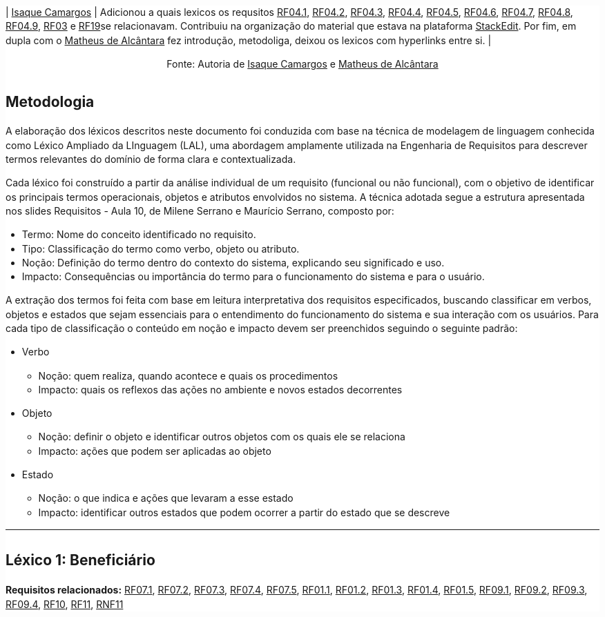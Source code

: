 | [Isaque Camargos](https://github.com/isaqzin) | Adicionou a quais lexicos os requsitos [RF04.1](../../elicitacao/requisitos_finais.md#RF04.1), [RF04.2](../../elicitacao/requisitos_finais.md#RF04.2), [RF04.3](../../elicitacao/requisitos_finais.md#RF04.3), [RF04.4](../../elicitacao/requisitos_finais.md#RF04.4), [RF04.5](../../elicitacao/requisitos_finais.md#RF04.5), [RF04.6](../../elicitacao/requisitos_finais.md#RF04.6), [RF04.7](../../elicitacao/requisitos_finais.md#RF04.7), [RF04.8](../../elicitacao/requisitos_finais.md#RF04.8), [RF04.9](../../elicitacao/requisitos_finais.md#RF04.9), [RF03](https://requisitos-de-software.github.io/2025.1-GDF-Saude/elicitacao/elicitacao/#RF03) e [RF19](https://requisitos-de-software.github.io/2025.1-GDF-Saude/elicitacao/elicitacao/#RF19)se relacionavam. Contribuiu na organização do material que estava na plataforma <a href="https://stackedit.io/app#">StackEdit</a>. Por fim, em dupla com o [Matheus de Alcântara](https://github.com/matheusdealcantara) fez introdução, metodoliga, deixou os lexicos com hyperlinks entre si. |

<p align="center">Fonte: Autoria de <a href="https://github.com/isaqzin">Isaque Camargos</a> e <a href="https://github.com/matheusdealcantara">Matheus de Alcântara</a></p>

## Metodologia

A elaboração dos léxicos descritos neste documento foi conduzida com base na técnica de modelagem de linguagem conhecida como Léxico Ampliado da LInguagem (LAL), uma abordagem amplamente utilizada na Engenharia de Requisitos para descrever termos relevantes do domínio de forma clara e contextualizada.

Cada léxico foi construído a partir da análise individual de um requisito (funcional ou não funcional), com o objetivo de identificar os principais termos operacionais, objetos e atributos envolvidos no sistema. A técnica adotada segue a estrutura apresentada nos slides Requisitos - Aula 10, de Milene Serrano e Maurício Serrano, composto por:

- Termo: Nome do conceito identificado no requisito.
- Tipo: Classificação do termo como verbo, objeto ou atributo.
- Noção: Definição do termo dentro do contexto do sistema, explicando seu significado e uso.
- Impacto: Consequências ou importância do termo para o funcionamento do sistema e para o usuário.

A extração dos termos foi feita com base em leitura interpretativa dos requisitos especificados, buscando classificar em verbos, objetos e estados que sejam essenciais para o entendimento do funcionamento do sistema e sua interação com os usuários. Para cada tipo de classificação o conteúdo em noção e impacto devem ser preenchidos seguindo o seguinte padrão: 

- Verbo  
  - Noção: quem realiza, quando acontece e quais os procedimentos  
  - Impacto: quais os reflexos das ações no ambiente e novos estados decorrentes

- Objeto  
  - Noção: definir o objeto e identificar outros objetos com os quais ele se relaciona  
  - Impacto: ações que podem ser aplicadas ao objeto

- Estado  
  - Noção: o que indica e ações que levaram a esse estado  
  - Impacto: identificar outros estados que podem ocorrer a partir do estado que se descreve


---
## Léxico 1: <a id="LX01"></a>Beneficiário

**Requisitos relacionados:** [RF07.1](../../elicitacao/requisitos_finais.md#RF07.1), [RF07.2](../../elicitacao/requisitos_finais.md#RF07.2), [RF07.3](../../elicitacao/requisitos_finais.md#RF07.3), [RF07.4](../../elicitacao/requisitos_finais.md#RF07.4), [RF07.5](../../elicitacao/requisitos_finais.md#RF07.5), [RF01.1](../../elicitacao/requisitos_finais.md#RF01.1), [RF01.2](../../elicitacao/requisitos_finais.md#RF01.2), [RF01.3](../../elicitacao/requisitos_finais.md#RF01.3), [RF01.4](../../elicitacao/requisitos_finais.md#RF01.4), [RF01.5](../../elicitacao/requisitos_finais.md#RF01.5), [RF09.1](../../elicitacao/requisitos_finais.md#RF09.1), [RF09.2](../../elicitacao/requisitos_finais.md#RF09.2), [RF09.3](../../elicitacao/requisitos_finais.md#RF09.3), [RF09.4](../../elicitacao/requisitos_finais.md#RF09.4), [RF10](../../elicitacao/requisitos_finais.md#RF10), [RF11](../../elicitacao/requisitos_finais.md#RF11), [RNF11](../../elicitacao/requisitos_finais.md#RNF11)
